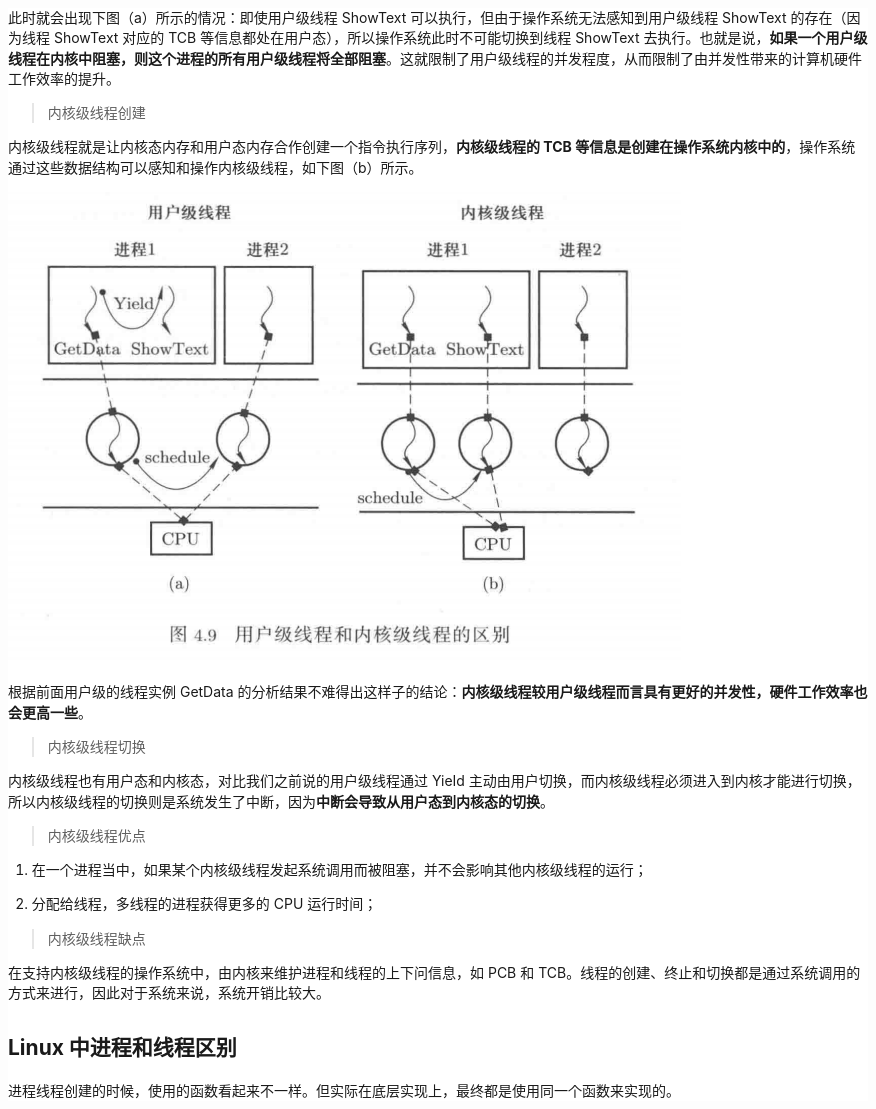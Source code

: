 此时就会出现下图（a）所示的情况：即使用户级线程 ShowText 可以执行，但由于操作系统无法感知到用户级线程 ShowText 的存在（因为线程 ShowText 对应的 TCB 等信息都处在用户态），所以操作系统此时不可能切换到线程 ShowText 去执行。也就是说，**如果一个用户级线程在内核中阻塞，则这个进程的所有用户级线程将全部阻塞**。这就限制了用户级线程的并发程度，从而限制了由并发性带来的计算机硬件工作效率的提升。

> 内核级线程创建

内核级线程就是让内核态内存和用户态内存合作创建一个指令执行序列，**内核级线程的 TCB 等信息是创建在操作系统内核中的**，操作系统通过这些数据结构可以感知和操作内核级线程，如下图（b）所示。

![用户级线程和内核级线程的区别](.进程和线程.assets/用户级线程和内核级线程的区别.png)

根据前面用户级的线程实例 GetData 的分析结果不难得出这样子的结论：**内核级线程较用户级线程而言具有更好的并发性，硬件工作效率也会更高一些**。

> 内核级线程切换

内核级线程也有用户态和内核态，对比我们之前说的用户级线程通过 YieId 主动由用户切换，而内核级线程必须进入到内核才能进行切换，所以内核级线程的切换则是系统发生了中断，因为**中断会导致从用户态到内核态的切换**。

> 内核级线程优点

1. 在一个进程当中，如果某个内核级线程发起系统调用而被阻塞，并不会影响其他内核级线程的运行；

2. 分配给线程，多线程的进程获得更多的 CPU 运行时间；

> 内核级线程缺点

在支持内核级线程的操作系统中，由内核来维护进程和线程的上下问信息，如 PCB 和 TCB。线程的创建、终止和切换都是通过系统调用的方式来进行，因此对于系统来说，系统开销比较大。

## Linux 中进程和线程区别

进程线程创建的时候，使用的函数看起来不一样。但实际在底层实现上，最终都是使用同一个函数来实现的。
